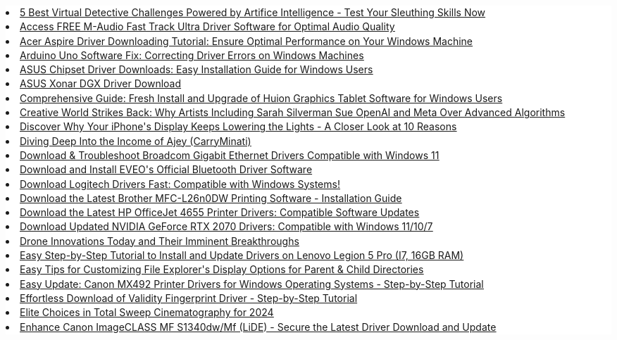 <li><a href="https://tech-hub.techidaily.com/5-best-virtual-detective-challenges-powered-by-artifice-intelligence-test-your-sleuthing-skills-now/"><u>5 Best Virtual Detective Challenges Powered by Artifice Intelligence - Test Your Sleuthing Skills Now</u></a></li>
<li><a href="https://win-dash.techidaily.com/access-free-m-audio-fast-track-ultra-driver-software-for-optimal-audio-quality/"><u>Access FREE M-Audio Fast Track Ultra Driver Software for Optimal Audio Quality</u></a></li>
<li><a href="https://win-dash.techidaily.com/acer-aspire-driver-downloading-tutorial-ensure-optimal-performance-on-your-windows-machine/"><u>Acer Aspire Driver Downloading Tutorial: Ensure Optimal Performance on Your Windows Machine</u></a></li>
<li><a href="https://win-dash.techidaily.com/arduino-uno-software-fix-correcting-driver-errors-on-windows-machines/"><u>Arduino Uno Software Fix: Correcting Driver Errors on Windows Machines</u></a></li>
<li><a href="https://win-dash.techidaily.com/asus-chipset-driver-downloads-easy-installation-guide-for-windows-users/"><u>ASUS Chipset Driver Downloads: Easy Installation Guide for Windows Users</u></a></li>
<li><a href="https://win-dash.techidaily.com/asus-xonar-dgx-driver-download/"><u>ASUS Xonar DGX Driver Download</u></a></li>
<li><a href="https://win-dash.techidaily.com/comprehensive-guide-fresh-install-and-upgrade-of-huion-graphics-tablet-software-for-windows-users/"><u>Comprehensive Guide: Fresh Install and Upgrade of Huion Graphics Tablet Software for Windows Users</u></a></li>
<li><a href="https://tech-hub.techidaily.com/creative-world-strikes-back-why-artists-including-sarah-silverman-sue-openai-and-meta-over-advanced-algorithms/"><u>Creative World Strikes Back: Why Artists Including Sarah Silverman Sue OpenAI and Meta Over Advanced Algorithms</u></a></li>
<li><a href="https://fox-that.techidaily.com/discover-why-your-iphones-display-keeps-lowering-the-lights-a-closer-look-at-10-reasons/"><u>Discover Why Your iPhone's Display Keeps Lowering the Lights - A Closer Look at 10 Reasons</u></a></li>
<li><a href="https://youtube-data.techidaily.com/g-deep-into-the-income-of-ajey-carryminati/"><u>Diving Deep Into the Income of Ajey (CarryMinati)</u></a></li>
<li><a href="https://win-dash.techidaily.com/download-and-troubleshoot-broadcom-gigabit-ethernet-drivers-compatible-with-windows-11/"><u>Download & Troubleshoot Broadcom Gigabit Ethernet Drivers Compatible with Windows 11</u></a></li>
<li><a href="https://win-dash.techidaily.com/download-and-install-eveos-official-bluetooth-driver-software/"><u>Download and Install EVEO's Official Bluetooth Driver Software</u></a></li>
<li><a href="https://win-dash.techidaily.com/1722975622535-download-logitech-drivers-fast-compatible-with-windows-systems/"><u>Download Logitech Drivers Fast: Compatible with Windows Systems!</u></a></li>
<li><a href="https://win-dash.techidaily.com/download-the-latest-brother-mfc-l26n0dw-printing-software-installation-guide/"><u>Download the Latest Brother MFC-L26n0DW Printing Software - Installation Guide</u></a></li>
<li><a href="https://win-dash.techidaily.com/download-the-latest-hp-officejet-4655-printer-drivers-compatible-software-updates/"><u>Download the Latest HP OfficeJet 4655 Printer Drivers: Compatible Software Updates</u></a></li>
<li><a href="https://win-dash.techidaily.com/download-updated-nvidia-geforce-rtx-2070-drivers-compatible-with-windows-11107/"><u>Download Updated NVIDIA GeForce RTX 2070 Drivers: Compatible with Windows 11/10/7</u></a></li>
<li><a href="https://extra-tips.techidaily.com/drone-innovations-today-and-their-imminent-breakthroughs/"><u>Drone Innovations Today and Their Imminent Breakthroughs</u></a></li>
<li><a href="https://win-dash.techidaily.com/easy-step-by-step-tutorial-to-install-and-update-drivers-on-lenovo-legion-5-pro-i7-16gb-ram/"><u>Easy Step-by-Step Tutorial to Install and Update Drivers on Lenovo Legion 5 Pro (I7, 16GB RAM)</u></a></li>
<li><a href="https://tech-recovery.techidaily.com/easy-tips-for-customizing-file-explorers-display-options-for-parent-and-child-directories/"><u>Easy Tips for Customizing File Explorer's Display Options for Parent & Child Directories</u></a></li>
<li><a href="https://win-dash.techidaily.com/easy-update-canon-mx492-printer-drivers-for-windows-operating-systems-step-by-step-tutorial/"><u>Easy Update: Canon MX492 Printer Drivers for Windows Operating Systems - Step-by-Step Tutorial</u></a></li>
<li><a href="https://win-dash.techidaily.com/effortless-download-of-validity-fingerprint-driver-step-by-step-tutorial/"><u>Effortless Download of Validity Fingerprint Driver - Step-by-Step Tutorial</u></a></li>
<li><a href="https://fox-http.techidaily.com/elite-choices-in-total-sweep-cinematography-for-2024/"><u>Elite Choices in Total Sweep Cinematography for 2024</u></a></li>
<li><a href="https://win-dash.techidaily.com/enhance-canon-imageclass-mf-s1340dwmf-lide-secure-the-latest-driver-download-and-update/"><u>Enhance Canon ImageCLASS MF S1340dw/Mf (LiDE) - Secure the Latest Driver Download and Update</u></a></li>